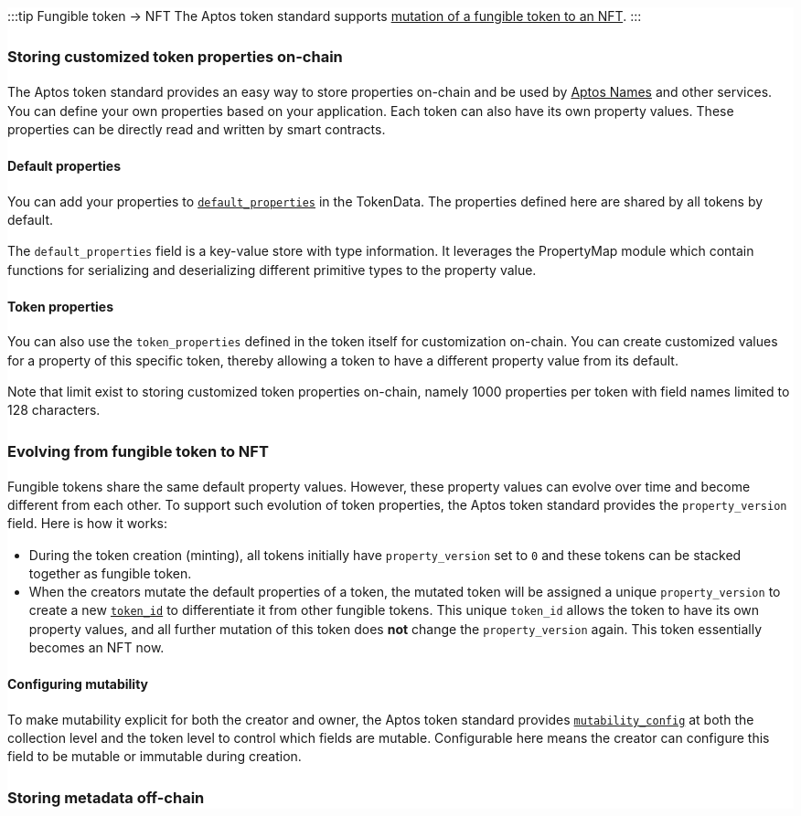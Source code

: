 :::tip Fungible token → NFT
The Aptos token standard supports [mutation of a fungible token to an NFT](#evolving-from-fungible-token-to-nft).
:::

### Storing customized token properties on-chain

The Aptos token standard provides an easy way to store properties on-chain and be used by [Aptos Names](https://www.aptosnames.com/) and other services. You can define your own properties based on your application. Each token can also have its own property values. These properties can be directly read and written by smart contracts.

#### Default properties

You can add your properties to [`default_properties`](https://github.com/aptos-labs/aptos-core/blob/e62fd09cb1c916d857fa655b3f174991ef8698b3/aptos-move/framework/aptos-token/sources/token.move#L98) in the TokenData. The properties defined here are shared by all tokens by default.

The `default_properties` field is a key-value store with type information. It leverages the PropertyMap module which contain functions for serializing and deserializing different primitive types to the property value.

#### Token properties

You can also use the `token_properties` defined in the token itself for customization on-chain. You can create customized values for a property of this  specific token, thereby allowing a token to have a different property value from its default.

Note that limit exist to storing customized token properties on-chain, namely 1000 properties per token with field names limited to 128 characters.

### Evolving from fungible token to NFT

Fungible tokens share the same default property values. However, these property values can evolve over time and become different from each other. To support such evolution of token properties, the Aptos token standard provides the `property_version` field. Here is how it works:

- During the token creation (minting), all tokens initially have `property_version` set to `0` and these tokens can be stacked together as fungible token. 
- When the creators mutate the default properties of a token, the mutated token will be assigned a unique `property_version` to create a new [`token_id`](https://github.com/aptos-labs/aptos-core/blob/bba1690d7268759bd86ccd7459d7967172f1da24/aptos-move/framework/aptos-token/sources/token.move#L288) to differentiate it from other fungible tokens. This unique `token_id` allows the token to have its own property values, and all further mutation of this token does **not** change the `property_version` again. This token essentially becomes an NFT now. 

#### Configuring mutability

To make mutability explicit for both the creator and owner, the Aptos token standard provides [`mutability_config`](https://github.com/aptos-labs/aptos-core/blob/bba1690d7268759bd86ccd7459d7967172f1da24/aptos-move/framework/aptos-token/sources/token.move#L100) at both the collection level and the token level to control which fields are mutable. Configurable here means the creator can configure this field to be mutable or immutable during creation.

### Storing metadata off-chain
